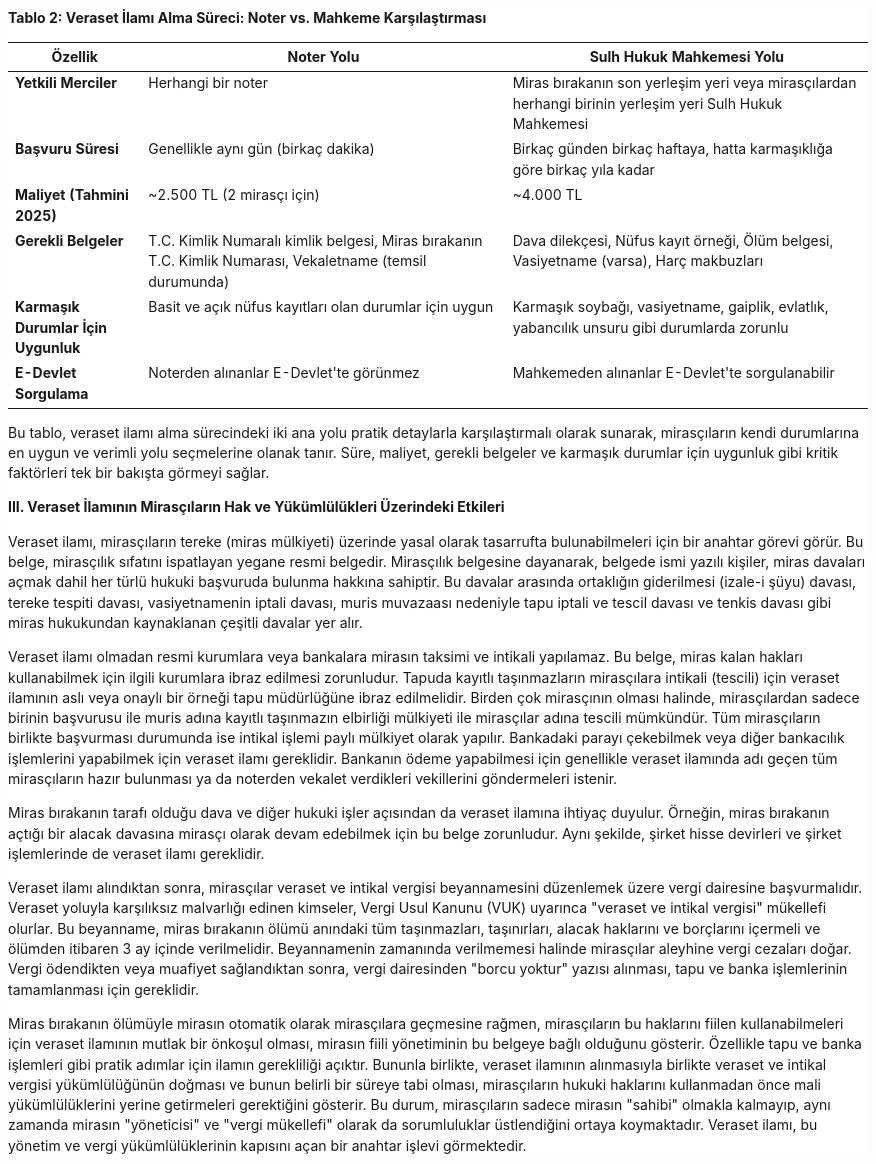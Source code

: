 **Tablo 2: Veraset İlamı Alma Süreci: Noter vs. Mahkeme Karşılaştırması**

| Özellik | Noter Yolu | Sulh Hukuk Mahkemesi Yolu |
| ----- | ----- | ----- |
| **Yetkili Merciler** | Herhangi bir noter | Miras bırakanın son yerleşim yeri veya mirasçılardan herhangi birinin yerleşim yeri Sulh Hukuk Mahkemesi |
| **Başvuru Süresi** | Genellikle aynı gün (birkaç dakika) | Birkaç günden birkaç haftaya, hatta karmaşıklığa göre birkaç yıla kadar |
| **Maliyet (Tahmini 2025\)** | \~2.500 TL (2 mirasçı için) | \~4.000 TL |
| **Gerekli Belgeler** | T.C. Kimlik Numaralı kimlik belgesi, Miras bırakanın T.C. Kimlik Numarası, Vekaletname (temsil durumunda) | Dava dilekçesi, Nüfus kayıt örneği, Ölüm belgesi, Vasiyetname (varsa), Harç makbuzları |
| **Karmaşık Durumlar İçin Uygunluk** | Basit ve açık nüfus kayıtları olan durumlar için uygun | Karmaşık soybağı, vasiyetname, gaiplik, evlatlık, yabancılık unsuru gibi durumlarda zorunlu |
| **E-Devlet Sorgulama** | Noterden alınanlar E-Devlet'te görünmez | Mahkemeden alınanlar E-Devlet'te sorgulanabilir |

Bu tablo, veraset ilamı alma sürecindeki iki ana yolu pratik detaylarla karşılaştırmalı olarak sunarak, mirasçıların kendi durumlarına en uygun ve verimli yolu seçmelerine olanak tanır. Süre, maliyet, gerekli belgeler ve karmaşık durumlar için uygunluk gibi kritik faktörleri tek bir bakışta görmeyi sağlar.

**III. Veraset İlamının Mirasçıların Hak ve Yükümlülükleri Üzerindeki Etkileri**

Veraset ilamı, mirasçıların tereke (miras mülkiyeti) üzerinde yasal olarak tasarrufta bulunabilmeleri için bir anahtar görevi görür. Bu belge, mirasçılık sıfatını ispatlayan yegane resmi belgedir. Mirasçılık belgesine dayanarak, belgede ismi yazılı kişiler, miras davaları açmak dahil her türlü hukuki başvuruda bulunma hakkına sahiptir. Bu davalar arasında ortaklığın giderilmesi (izale-i şüyu) davası, tereke tespiti davası, vasiyetnamenin iptali davası, muris muvazaası nedeniyle tapu iptali ve tescil davası ve tenkis davası gibi miras hukukundan kaynaklanan çeşitli davalar yer alır.

Veraset ilamı olmadan resmi kurumlara veya bankalara mirasın taksimi ve intikali yapılamaz. Bu belge, miras kalan hakları kullanabilmek için ilgili kurumlara ibraz edilmesi zorunludur. Tapuda kayıtlı taşınmazların mirasçılara intikali (tescili) için veraset ilamının aslı veya onaylı bir örneği tapu müdürlüğüne ibraz edilmelidir. Birden çok mirasçının olması halinde, mirasçılardan sadece birinin başvurusu ile muris adına kayıtlı taşınmazın elbirliği mülkiyeti ile mirasçılar adına tescili mümkündür. Tüm mirasçıların birlikte başvurması durumunda ise intikal işlemi paylı mülkiyet olarak yapılır. Bankadaki parayı çekebilmek veya diğer bankacılık işlemlerini yapabilmek için veraset ilamı gereklidir. Bankanın ödeme yapabilmesi için genellikle veraset ilamında adı geçen tüm mirasçıların hazır bulunması ya da noterden vekalet verdikleri vekillerini göndermeleri istenir.

Miras bırakanın tarafı olduğu dava ve diğer hukuki işler açısından da veraset ilamına ihtiyaç duyulur. Örneğin, miras bırakanın açtığı bir alacak davasına mirasçı olarak devam edebilmek için bu belge zorunludur. Aynı şekilde, şirket hisse devirleri ve şirket işlemlerinde de veraset ilamı gereklidir.

Veraset ilamı alındıktan sonra, mirasçılar veraset ve intikal vergisi beyannamesini düzenlemek üzere vergi dairesine başvurmalıdır. Veraset yoluyla karşılıksız malvarlığı edinen kimseler, Vergi Usul Kanunu (VUK) uyarınca "veraset ve intikal vergisi" mükellefi olurlar. Bu beyanname, miras bırakanın ölümü anındaki tüm taşınmazları, taşınırları, alacak haklarını ve borçlarını içermeli ve ölümden itibaren 3 ay içinde verilmelidir. Beyannamenin zamanında verilmemesi halinde mirasçılar aleyhine vergi cezaları doğar. Vergi ödendikten veya muafiyet sağlandıktan sonra, vergi dairesinden "borcu yoktur" yazısı alınması, tapu ve banka işlemlerinin tamamlanması için gereklidir.

Miras bırakanın ölümüyle mirasın otomatik olarak mirasçılara geçmesine rağmen, mirasçıların bu haklarını fiilen kullanabilmeleri için veraset ilamının mutlak bir önkoşul olması, mirasın fiili yönetiminin bu belgeye bağlı olduğunu gösterir. Özellikle tapu ve banka işlemleri gibi pratik adımlar için ilamın gerekliliği açıktır. Bununla birlikte, veraset ilamının alınmasıyla birlikte veraset ve intikal vergisi yükümlülüğünün doğması ve bunun belirli bir süreye tabi olması, mirasçıların hukuki haklarını kullanmadan önce mali yükümlülüklerini yerine getirmeleri gerektiğini gösterir. Bu durum, mirasçıların sadece mirasın "sahibi" olmakla kalmayıp, aynı zamanda mirasın "yöneticisi" ve "vergi mükellefi" olarak da sorumluluklar üstlendiğini ortaya koymaktadır. Veraset ilamı, bu yönetim ve vergi yükümlülüklerinin kapısını açan bir anahtar işlevi görmektedir.
